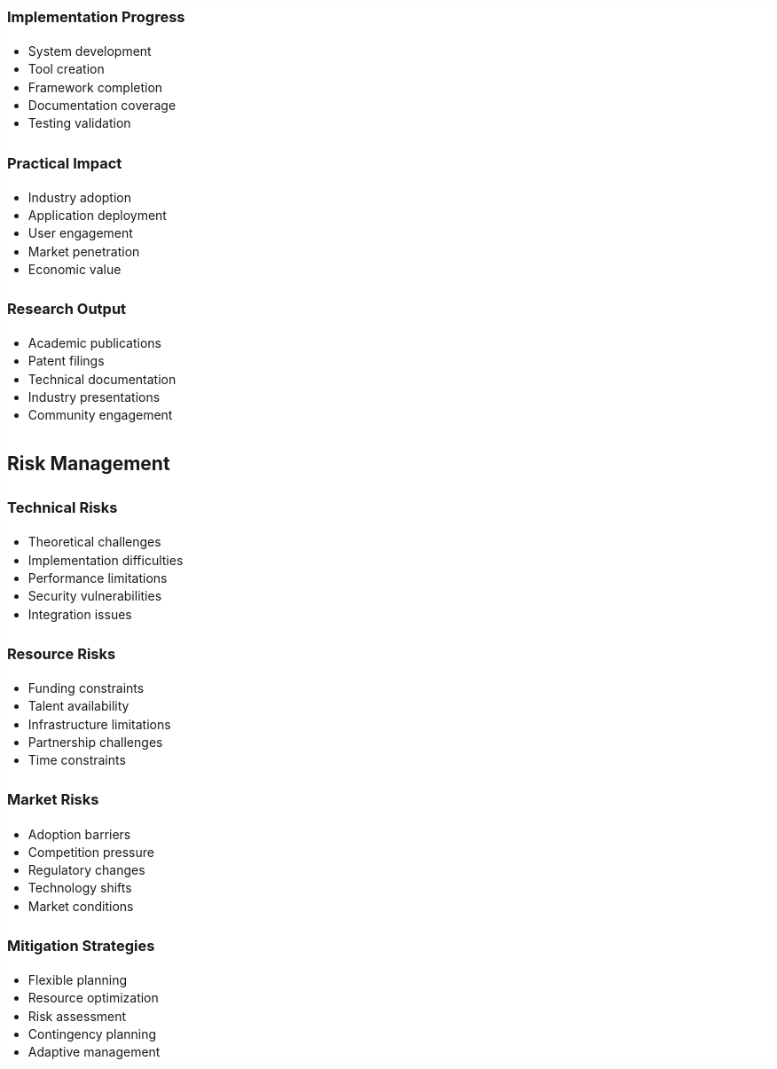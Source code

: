 ### Implementation Progress
- System development
- Tool creation
- Framework completion
- Documentation coverage
- Testing validation

### Practical Impact
- Industry adoption
- Application deployment
- User engagement
- Market penetration
- Economic value

### Research Output
- Academic publications
- Patent filings
- Technical documentation
- Industry presentations
- Community engagement

## Risk Management

### Technical Risks
- Theoretical challenges
- Implementation difficulties
- Performance limitations
- Security vulnerabilities
- Integration issues

### Resource Risks
- Funding constraints
- Talent availability
- Infrastructure limitations
- Partnership challenges
- Time constraints

### Market Risks
- Adoption barriers
- Competition pressure
- Regulatory changes
- Technology shifts
- Market conditions

### Mitigation Strategies
- Flexible planning
- Resource optimization
- Risk assessment
- Contingency planning
- Adaptive management
